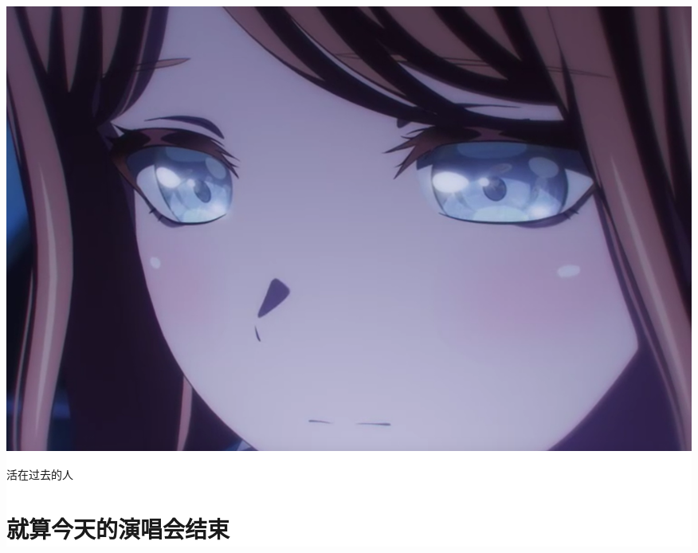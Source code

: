 ![image-20240818011947429](/images/posts/essay/MyGO/image-20240818011947429.png)

活在过去的人

# 就算今天的演唱会结束

